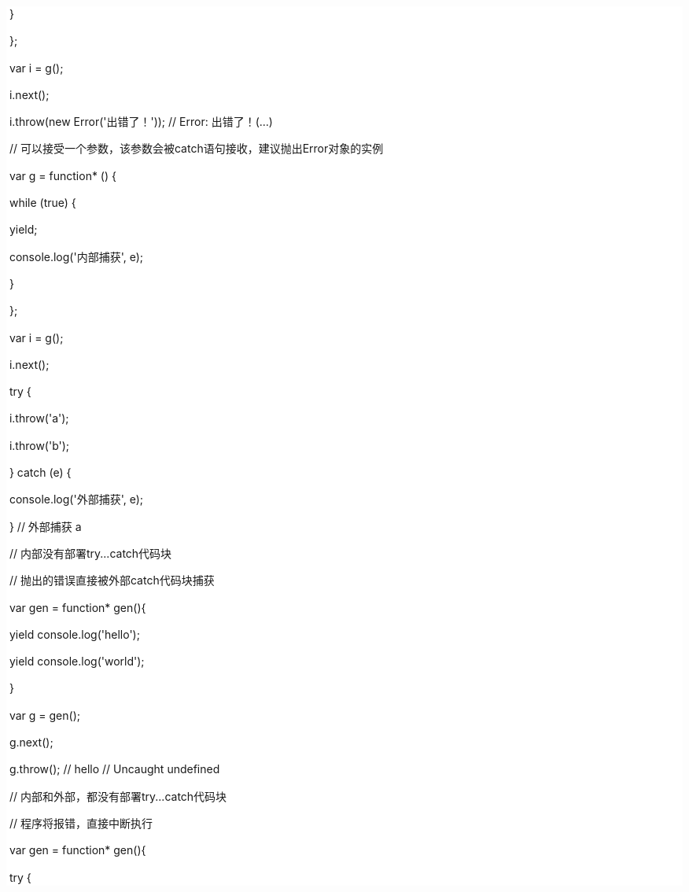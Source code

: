 ​        } 

​    };  

​    var i = g(); 

​    i.next(); 

​    i.throw(new Error('出错了！')); // Error: 出错了！(…)

​    //   可以接受一个参数，该参数会被catch语句接收，建议抛出Error对象的实例

​    var g = function* () {   

​        while (true) {     

​            yield;     

​            console.log('内部捕获', e);   

​        } 

​    };  

​    var i = g(); 

​    i.next();  

​    try {   

​        i.throw('a');   

​        i.throw('b'); 

​    } catch (e) {   

​        console.log('外部捕获', e); 

​    } // 外部捕获 a

​    //   内部没有部署try...catch代码块

​    //   抛出的错误直接被外部catch代码块捕获

​    var gen = function* gen(){   

​        yield console.log('hello');   

​        yield console.log('world'); 

​    }  

​    var g = gen(); 

​    g.next(); 

​    g.throw(); // hello // Uncaught undefined

​    //   内部和外部，都没有部署try...catch代码块

​    //   程序将报错，直接中断执行

​    var gen = function* gen(){   

​        try {     
